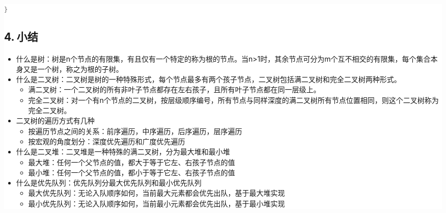 ```java
}
```



## 4. 小结

- 什么是树：树是n个节点的有限集，有且仅有一个特定的称为根的节点。当n>1时，其余节点可分为m个互不相交的有限集，每个集合本身又是一个树，称之为根的子树。
- 什么是二叉树：二叉树是树的一种特殊形式，每个节点最多有两个孩子节点，二叉树包括满二叉树和完全二叉树两种形式。
  - 满二叉树：一个二叉树的所有非叶子节点都存在左右孩子，且所有叶子节点都在同一层级上。
  - 完全二叉树：对一个有n个节点的二叉树，按层级顺序编号，所有节点与同样深度的满二叉树所有节点位置相同，则这个二叉树称为完全二叉树。
- 二叉树的遍历方式有几种
  - 按遍历节点之间的关系：前序遍历，中序遍历，后序遍历，层序遍历
  - 按宏观的角度划分：深度优先遍历和广度优先遍历
- 什么是二叉堆：二叉堆是一种特殊的满二叉树，分为最大堆和最小堆
  - 最大堆：任何一个父节点的值，都大于等于它左、右孩子节点的值
  - 最小堆：任何一个父节点的值，都小于等于它左、右孩子节点的值
- 什么是优先队列：优先队列分最大优先队列和最小优先队列
  - 最大优先队列：无论入队顺序如何，当前最大元素都会优先出队，基于最大堆实现
  - 最小优先队列：无论入队顺序如何，当前最小元素都会优先出队，基于最小堆实现

